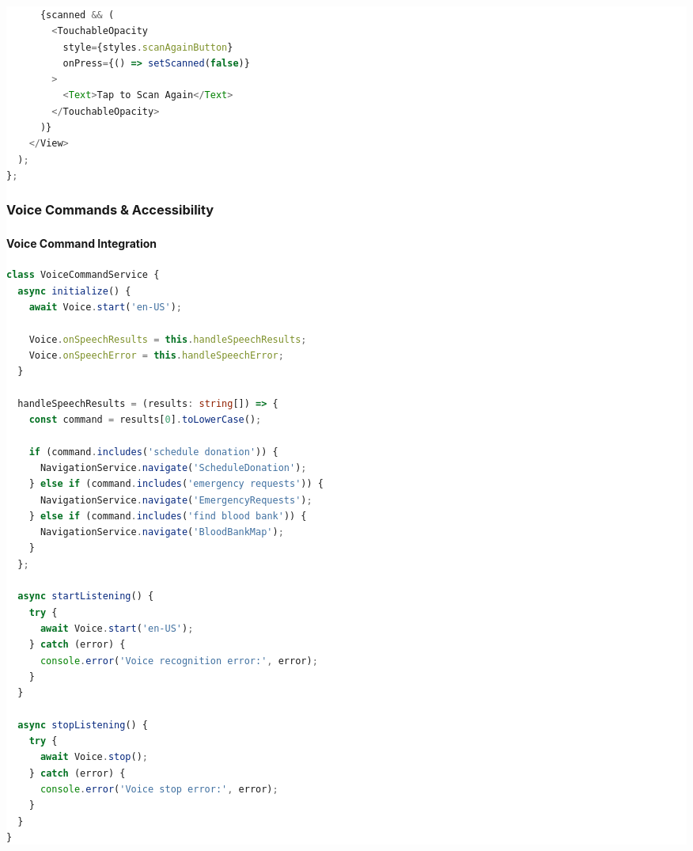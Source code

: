 ```typescript
      {scanned && (
        <TouchableOpacity 
          style={styles.scanAgainButton}
          onPress={() => setScanned(false)}
        >
          <Text>Tap to Scan Again</Text>
        </TouchableOpacity>
      )}
    </View>
  );
};
```

### **Voice Commands & Accessibility**

#### **Voice Command Integration**
```typescript
class VoiceCommandService {
  async initialize() {
    await Voice.start('en-US');
    
    Voice.onSpeechResults = this.handleSpeechResults;
    Voice.onSpeechError = this.handleSpeechError;
  }

  handleSpeechResults = (results: string[]) => {
    const command = results[0].toLowerCase();
    
    if (command.includes('schedule donation')) {
      NavigationService.navigate('ScheduleDonation');
    } else if (command.includes('emergency requests')) {
      NavigationService.navigate('EmergencyRequests');
    } else if (command.includes('find blood bank')) {
      NavigationService.navigate('BloodBankMap');
    }
  };

  async startListening() {
    try {
      await Voice.start('en-US');
    } catch (error) {
      console.error('Voice recognition error:', error);
    }
  }

  async stopListening() {
    try {
      await Voice.stop();
    } catch (error) {
      console.error('Voice stop error:', error);
    }
  }
}
```
